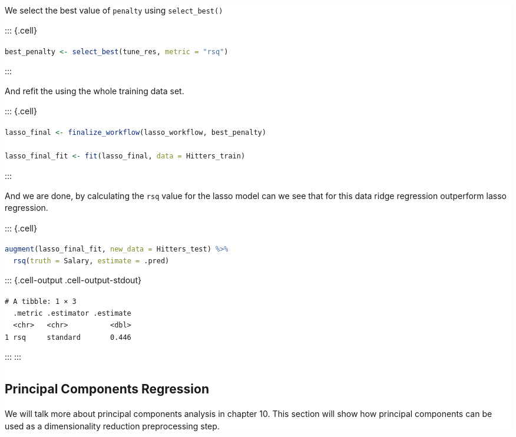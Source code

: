 


We select the best value of `penalty` using `select_best()`




::: {.cell}

```{.r .cell-code}
best_penalty <- select_best(tune_res, metric = "rsq")
```
:::




And refit the using the whole training data set.




::: {.cell}

```{.r .cell-code}
lasso_final <- finalize_workflow(lasso_workflow, best_penalty)

lasso_final_fit <- fit(lasso_final, data = Hitters_train)
```
:::




And we are done, by calculating the `rsq` value for the lasso model can we see that for this data ridge regression outperform lasso regression.




::: {.cell}

```{.r .cell-code}
augment(lasso_final_fit, new_data = Hitters_test) %>%
  rsq(truth = Salary, estimate = .pred)
```

::: {.cell-output .cell-output-stdout}

```
# A tibble: 1 × 3
  .metric .estimator .estimate
  <chr>   <chr>          <dbl>
1 rsq     standard       0.446
```


:::
:::




## Principal Components Regression

We will talk more about principal components analysis in chapter 10. This section will show how principal components can be used as a dimensionality reduction preprocessing step.
